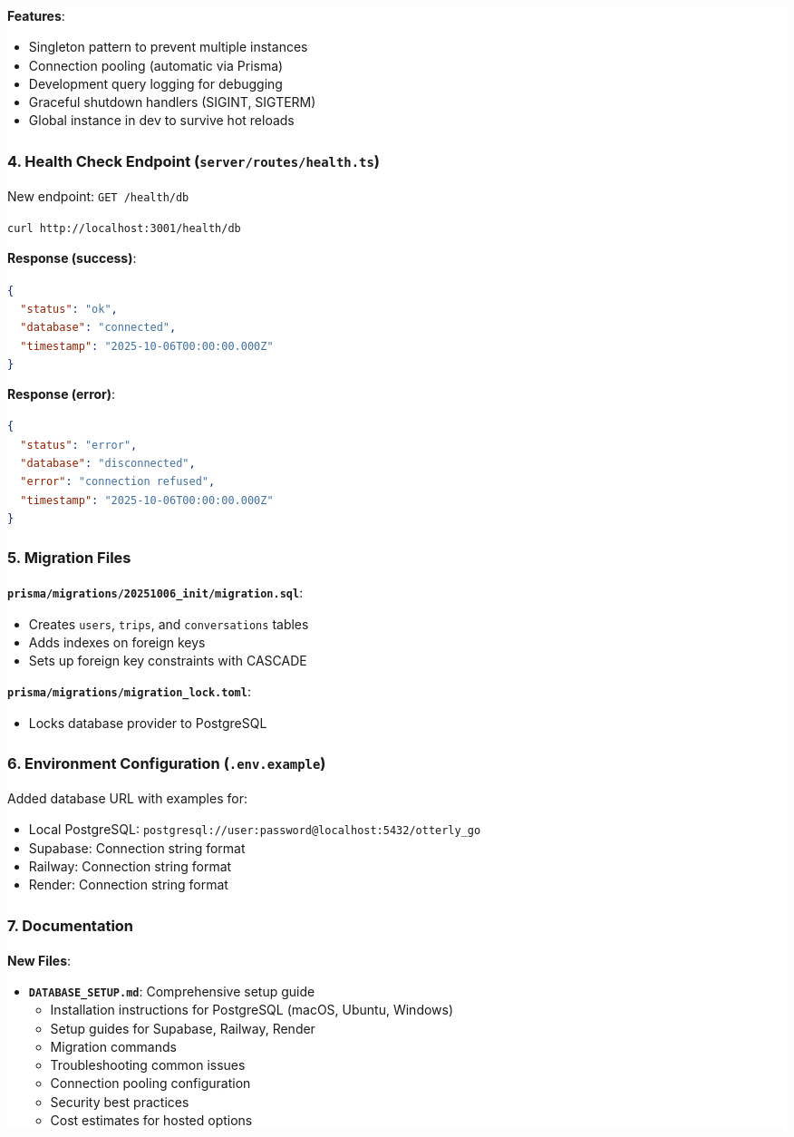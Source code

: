 **Features**:
- Singleton pattern to prevent multiple instances
- Connection pooling (automatic via Prisma)
- Development query logging for debugging
- Graceful shutdown handlers (SIGINT, SIGTERM)
- Global instance in dev to survive hot reloads

### 4. Health Check Endpoint (`server/routes/health.ts`)

New endpoint: `GET /health/db`

```bash
curl http://localhost:3001/health/db
```

**Response (success)**:
```json
{
  "status": "ok",
  "database": "connected",
  "timestamp": "2025-10-06T00:00:00.000Z"
}
```

**Response (error)**:
```json
{
  "status": "error",
  "database": "disconnected",
  "error": "connection refused",
  "timestamp": "2025-10-06T00:00:00.000Z"
}
```

### 5. Migration Files

**`prisma/migrations/20251006_init/migration.sql`**:
- Creates `users`, `trips`, and `conversations` tables
- Adds indexes on foreign keys
- Sets up foreign key constraints with CASCADE

**`prisma/migrations/migration_lock.toml`**:
- Locks database provider to PostgreSQL

### 6. Environment Configuration (`.env.example`)

Added database URL with examples for:
- Local PostgreSQL: `postgresql://user:password@localhost:5432/otterly_go`
- Supabase: Connection string format
- Railway: Connection string format
- Render: Connection string format

### 7. Documentation

**New Files**:
- **`DATABASE_SETUP.md`**: Comprehensive setup guide
  - Installation instructions for PostgreSQL (macOS, Ubuntu, Windows)
  - Setup guides for Supabase, Railway, Render
  - Migration commands
  - Troubleshooting common issues
  - Connection pooling configuration
  - Security best practices
  - Cost estimates for hosted options
